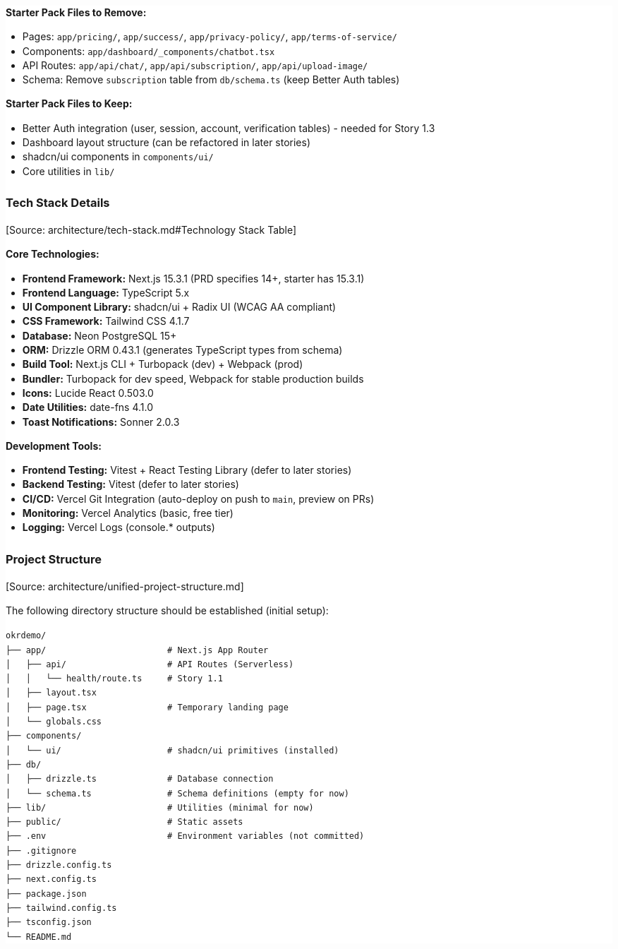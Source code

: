 **Starter Pack Files to Remove:**
- Pages: `app/pricing/`, `app/success/`, `app/privacy-policy/`, `app/terms-of-service/`
- Components: `app/dashboard/_components/chatbot.tsx`
- API Routes: `app/api/chat/`, `app/api/subscription/`, `app/api/upload-image/`
- Schema: Remove `subscription` table from `db/schema.ts` (keep Better Auth tables)

**Starter Pack Files to Keep:**
- Better Auth integration (user, session, account, verification tables) - needed for Story 1.3
- Dashboard layout structure (can be refactored in later stories)
- shadcn/ui components in `components/ui/`
- Core utilities in `lib/`

### Tech Stack Details
[Source: architecture/tech-stack.md#Technology Stack Table]

**Core Technologies:**
- **Frontend Framework:** Next.js 15.3.1 (PRD specifies 14+, starter has 15.3.1)
- **Frontend Language:** TypeScript 5.x
- **UI Component Library:** shadcn/ui + Radix UI (WCAG AA compliant)
- **CSS Framework:** Tailwind CSS 4.1.7
- **Database:** Neon PostgreSQL 15+
- **ORM:** Drizzle ORM 0.43.1 (generates TypeScript types from schema)
- **Build Tool:** Next.js CLI + Turbopack (dev) + Webpack (prod)
- **Bundler:** Turbopack for dev speed, Webpack for stable production builds
- **Icons:** Lucide React 0.503.0
- **Date Utilities:** date-fns 4.1.0
- **Toast Notifications:** Sonner 2.0.3

**Development Tools:**
- **Frontend Testing:** Vitest + React Testing Library (defer to later stories)
- **Backend Testing:** Vitest (defer to later stories)
- **CI/CD:** Vercel Git Integration (auto-deploy on push to `main`, preview on PRs)
- **Monitoring:** Vercel Analytics (basic, free tier)
- **Logging:** Vercel Logs (console.* outputs)

### Project Structure
[Source: architecture/unified-project-structure.md]

The following directory structure should be established (initial setup):
```
okrdemo/
├── app/                        # Next.js App Router
│   ├── api/                    # API Routes (Serverless)
│   │   └── health/route.ts     # Story 1.1
│   ├── layout.tsx
│   ├── page.tsx                # Temporary landing page
│   └── globals.css
├── components/
│   └── ui/                     # shadcn/ui primitives (installed)
├── db/
│   ├── drizzle.ts              # Database connection
│   └── schema.ts               # Schema definitions (empty for now)
├── lib/                        # Utilities (minimal for now)
├── public/                     # Static assets
├── .env                        # Environment variables (not committed)
├── .gitignore
├── drizzle.config.ts
├── next.config.ts
├── package.json
├── tailwind.config.ts
├── tsconfig.json
└── README.md
```
